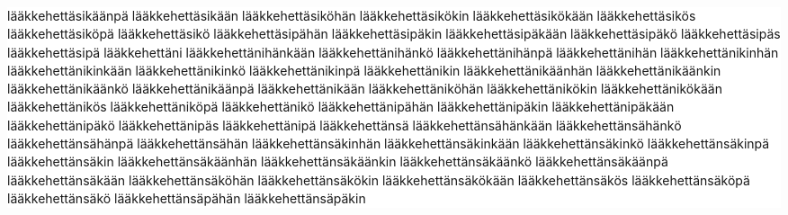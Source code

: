 lääkkehettäsikäänpä
lääkkehettäsikään
lääkkehettäsiköhän
lääkkehettäsikökin
lääkkehettäsikökään
lääkkehettäsikös
lääkkehettäsiköpä
lääkkehettäsikö
lääkkehettäsipähän
lääkkehettäsipäkin
lääkkehettäsipäkään
lääkkehettäsipäkö
lääkkehettäsipäs
lääkkehettäsipä
lääkkehettäni
lääkkehettänihänkään
lääkkehettänihänkö
lääkkehettänihänpä
lääkkehettänihän
lääkkehettänikinhän
lääkkehettänikinkään
lääkkehettänikinkö
lääkkehettänikinpä
lääkkehettänikin
lääkkehettänikäänhän
lääkkehettänikäänkin
lääkkehettänikäänkö
lääkkehettänikäänpä
lääkkehettänikään
lääkkehettäniköhän
lääkkehettänikökin
lääkkehettänikökään
lääkkehettänikös
lääkkehettäniköpä
lääkkehettänikö
lääkkehettänipähän
lääkkehettänipäkin
lääkkehettänipäkään
lääkkehettänipäkö
lääkkehettänipäs
lääkkehettänipä
lääkkehettänsä
lääkkehettänsähänkään
lääkkehettänsähänkö
lääkkehettänsähänpä
lääkkehettänsähän
lääkkehettänsäkinhän
lääkkehettänsäkinkään
lääkkehettänsäkinkö
lääkkehettänsäkinpä
lääkkehettänsäkin
lääkkehettänsäkäänhän
lääkkehettänsäkäänkin
lääkkehettänsäkäänkö
lääkkehettänsäkäänpä
lääkkehettänsäkään
lääkkehettänsäköhän
lääkkehettänsäkökin
lääkkehettänsäkökään
lääkkehettänsäkös
lääkkehettänsäköpä
lääkkehettänsäkö
lääkkehettänsäpähän
lääkkehettänsäpäkin